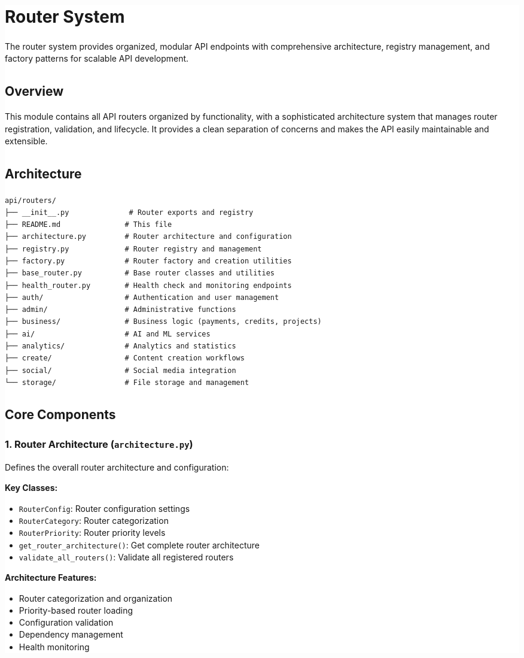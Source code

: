 # Router System

The router system provides organized, modular API endpoints with comprehensive architecture, registry management, and factory patterns for scalable API development.

## Overview

This module contains all API routers organized by functionality, with a sophisticated architecture system that manages router registration, validation, and lifecycle. It provides a clean separation of concerns and makes the API easily maintainable and extensible.

## Architecture

```
api/routers/
├── __init__.py              # Router exports and registry
├── README.md               # This file
├── architecture.py         # Router architecture and configuration
├── registry.py             # Router registry and management
├── factory.py              # Router factory and creation utilities
├── base_router.py          # Base router classes and utilities
├── health_router.py        # Health check and monitoring endpoints
├── auth/                   # Authentication and user management
├── admin/                  # Administrative functions
├── business/               # Business logic (payments, credits, projects)
├── ai/                     # AI and ML services
├── analytics/              # Analytics and statistics
├── create/                 # Content creation workflows
├── social/                 # Social media integration
└── storage/                # File storage and management
```

## Core Components

### 1. Router Architecture (`architecture.py`)

Defines the overall router architecture and configuration:

**Key Classes:**
- `RouterConfig`: Router configuration settings
- `RouterCategory`: Router categorization
- `RouterPriority`: Router priority levels
- `get_router_architecture()`: Get complete router architecture
- `validate_all_routers()`: Validate all registered routers

**Architecture Features:**
- Router categorization and organization
- Priority-based router loading
- Configuration validation
- Dependency management
- Health monitoring

